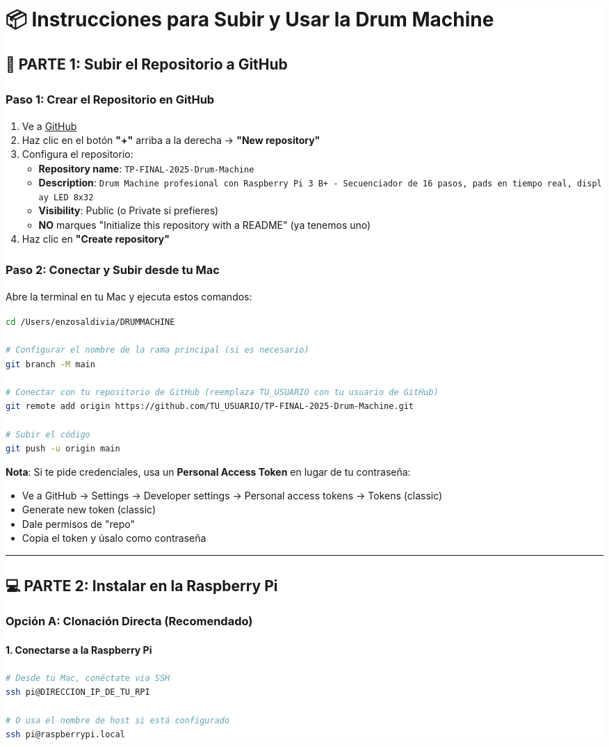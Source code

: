 # 📦 Instrucciones para Subir y Usar la Drum Machine

## 🚀 PARTE 1: Subir el Repositorio a GitHub

### Paso 1: Crear el Repositorio en GitHub

1. Ve a [GitHub](https://github.com)
2. Haz clic en el botón **"+"** arriba a la derecha → **"New repository"**
3. Configura el repositorio:
   - **Repository name**: `TP-FINAL-2025-Drum-Machine`
   - **Description**: `Drum Machine profesional con Raspberry Pi 3 B+ - Secuenciador de 16 pasos, pads en tiempo real, display LED 8x32`
   - **Visibility**: Public (o Private si prefieres)
   - **NO** marques "Initialize this repository with a README" (ya tenemos uno)
4. Haz clic en **"Create repository"**

### Paso 2: Conectar y Subir desde tu Mac

Abre la terminal en tu Mac y ejecuta estos comandos:

```bash
cd /Users/enzosaldivia/DRUMMACHINE

# Configurar el nombre de la rama principal (si es necesario)
git branch -M main

# Conectar con tu repositorio de GitHub (reemplaza TU_USUARIO con tu usuario de GitHub)
git remote add origin https://github.com/TU_USUARIO/TP-FINAL-2025-Drum-Machine.git

# Subir el código
git push -u origin main
```

**Nota**: Si te pide credenciales, usa un **Personal Access Token** en lugar de tu contraseña:
- Ve a GitHub → Settings → Developer settings → Personal access tokens → Tokens (classic)
- Generate new token (classic)
- Dale permisos de "repo"
- Copia el token y úsalo como contraseña

---

## 💻 PARTE 2: Instalar en la Raspberry Pi

### Opción A: Clonación Directa (Recomendado)

#### 1. Conectarse a la Raspberry Pi

```bash
# Desde tu Mac, conéctate via SSH
ssh pi@DIRECCION_IP_DE_TU_RPI

# O usa el nombre de host si está configurado
ssh pi@raspberrypi.local
```
